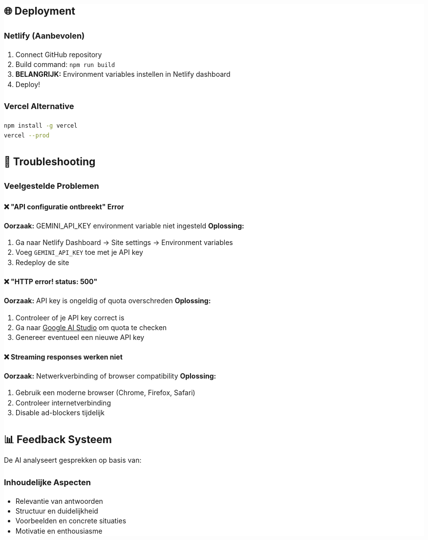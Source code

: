 ## 🌐 Deployment

### **Netlify (Aanbevolen)**
1. Connect GitHub repository
2. Build command: `npm run build`
3. **BELANGRIJK:** Environment variables instellen in Netlify dashboard
4. Deploy!

### **Vercel Alternative**
```bash
npm install -g vercel
vercel --prod
```

## 🔧 Troubleshooting

### **Veelgestelde Problemen**

#### ❌ "API configuratie ontbreekt" Error
**Oorzaak:** GEMINI_API_KEY environment variable niet ingesteld
**Oplossing:** 
1. Ga naar Netlify Dashboard → Site settings → Environment variables
2. Voeg `GEMINI_API_KEY` toe met je API key
3. Redeploy de site

#### ❌ "HTTP error! status: 500" 
**Oorzaak:** API key is ongeldig of quota overschreden
**Oplossing:**
1. Controleer of je API key correct is
2. Ga naar [Google AI Studio](https://makersuite.google.com/app/apikey) om quota te checken
3. Genereer eventueel een nieuwe API key

#### ❌ Streaming responses werken niet
**Oorzaak:** Netwerkverbinding of browser compatibility
**Oplossing:**
1. Gebruik een moderne browser (Chrome, Firefox, Safari)
2. Controleer internetverbinding
3. Disable ad-blockers tijdelijk

## 📊 Feedback Systeem

De AI analyseert gesprekken op basis van:

### **Inhoudelijke Aspecten**
- Relevantie van antwoorden
- Structuur en duidelijkheid
- Voorbeelden en concrete situaties
- Motivatie en enthousiasme
